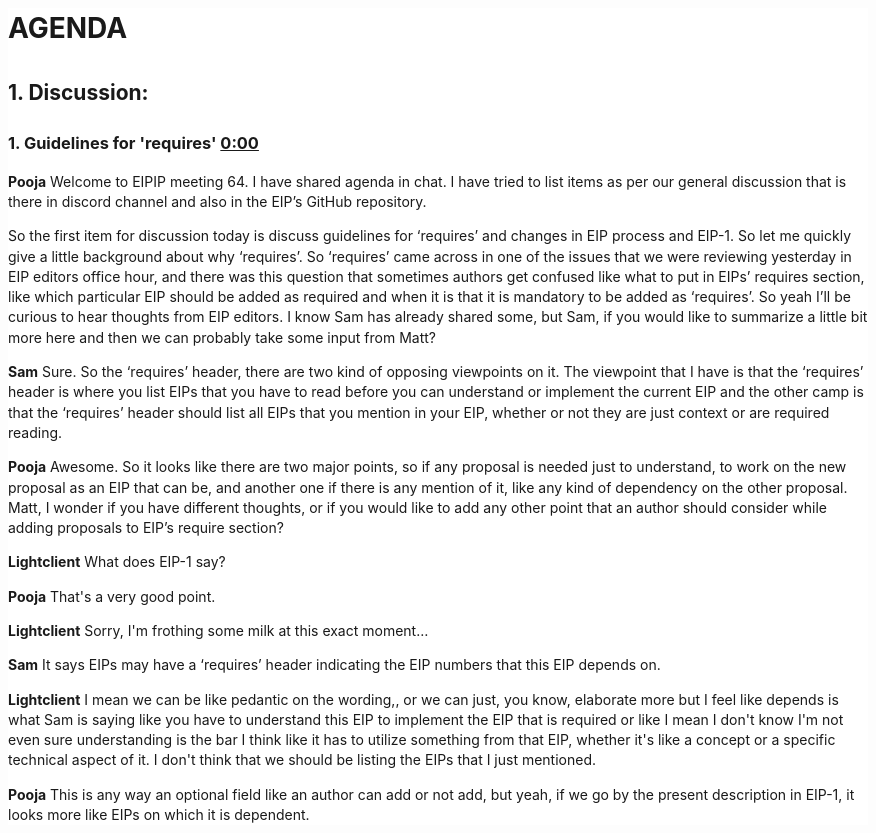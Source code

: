 
# AGENDA

## 1. Discussion: 
### 1. Guidelines for 'requires' [0:00](https://youtu.be/JKsUrL0VOxU)
**Pooja**
Welcome to EIPIP meeting 64. I have shared agenda in chat. I have tried to list items as per our general discussion that is there in discord channel and also in the EIP’s GitHub repository. 

So the first item for discussion today is discuss guidelines for ‘requires’ and changes in EIP process and EIP-1.  So let me quickly give a little background about why ‘requires’. So ‘requires’ came across in one of the issues that we were reviewing yesterday in EIP editors office hour, and there was this question that sometimes authors get confused like what to put in EIPs’ requires section, like which particular EIP should be added as required and when it is that it is mandatory to be added as ‘requires’. So yeah I’ll be curious to hear thoughts from EIP editors. I know Sam has already shared some, but Sam, if you would like to summarize a little bit more here and then we can probably take some input from Matt?

**Sam**
Sure. So the ‘requires’ header, there are two kind of opposing viewpoints on it. The viewpoint that I have is that the ‘requires’ header is where you list EIPs that you have to read before you can understand or implement the current EIP and the other camp is that the ‘requires’ header should list all EIPs that you mention in your EIP, whether or not they are just context or are required reading.

**Pooja**
Awesome. So it looks like there are two major points, so if any proposal is needed just to understand, to work on the new proposal as an EIP that can be, and another one if there is any mention of it, like any kind of dependency on the other proposal. Matt, I wonder if you have different thoughts, or if you would like to add any other point that an author should consider while adding proposals to EIP’s require section?

**Lightclient**
What does EIP-1 say? 

**Pooja**
That's a very good point.

**Lightclient**
Sorry, I'm frothing some milk at this exact moment…

**Sam**
It says EIPs may have a ‘requires’ header indicating the EIP numbers that this EIP depends on.

**Lightclient**
I mean we can be like pedantic on the wording,, or we can just, you know, elaborate more but I feel like depends is what Sam is saying like you have to understand this EIP to implement the EIP that is required or like I mean I don't know I'm not even sure understanding is the bar I think like it has to utilize something from that EIP, whether it's like a concept or a specific technical aspect of it. I don't think that we should be listing the EIPs that I just mentioned. 

**Pooja**
This is any way an optional field like an author can add or not add, but yeah, if we go by the present description in EIP-1, it looks more like EIPs on which it is dependent.
